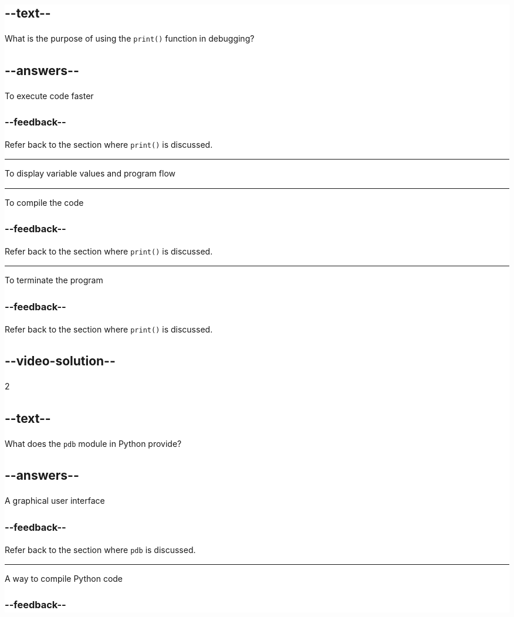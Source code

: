 ## --text--

What is the purpose of using the `print()` function in debugging?

## --answers--

To execute code faster

### --feedback--

Refer back to the section where `print()` is discussed.

---

To display variable values and program flow

---

To compile the code

### --feedback--

Refer back to the section where `print()` is discussed.

---

To terminate the program

### --feedback--

Refer back to the section where `print()` is discussed.

## --video-solution--

2

## --text--

What does the `pdb` module in Python provide?

## --answers--

A graphical user interface

### --feedback--

Refer back to the section where `pdb` is discussed.

---

A way to compile Python code

### --feedback--
